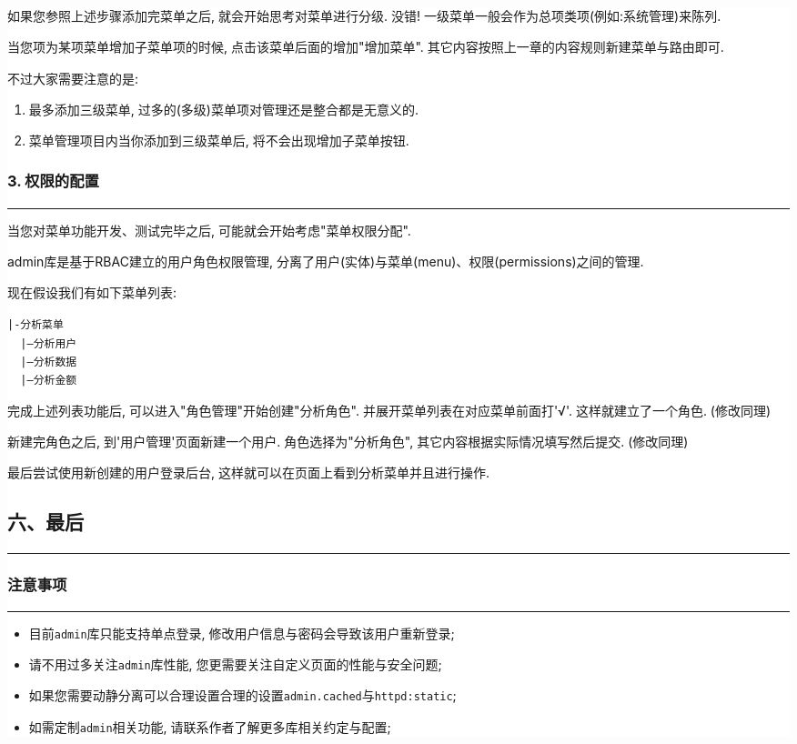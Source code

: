 
  如果您参照上述步骤添加完菜单之后, 就会开始思考对菜单进行分级. 没错! 一级菜单一般会作为总项类项(例如:系统管理)来陈列.

  当您项为某项菜单增加子菜单项的时候, 点击该菜单后面的增加"增加菜单". 其它内容按照上一章的内容规则新建菜单与路由即可.

  不过大家需要注意的是:

  1. 最多添加三级菜单, 过多的(多级)菜单项对管理还是整合都是无意义的.

  2. 菜单管理项目内当你添加到三级菜单后, 将不会出现增加子菜单按钮.

### 3. 权限的配置

---

  当您对菜单功能开发、测试完毕之后, 可能就会开始考虑"菜单权限分配". 

  admin库是基于RBAC建立的用户角色权限管理, 分离了用户(实体)与菜单(menu)、权限(permissions)之间的管理.

  现在假设我们有如下菜单列表:

```golang
|-分析菜单
  |—分析用户
  |—分析数据
  |—分析金额
```

  完成上述列表功能后, 可以进入"角色管理"开始创建"分析角色". 并展开菜单列表在对应菜单前面打'√'. 这样就建立了一个角色. (修改同理)

  新建完角色之后, 到'用户管理'页面新建一个用户. 角色选择为"分析角色", 其它内容根据实际情况填写然后提交. (修改同理)

  最后尝试使用新创建的用户登录后台, 这样就可以在页面上看到分析菜单并且进行操作.

## 六、最后

---

### 注意事项

---

  * 目前`admin`库只能支持单点登录, 修改用户信息与密码会导致该用户重新登录;

  * 请不用过多关注`admin`库性能, 您更需要关注自定义页面的性能与安全问题;

  * 如果您需要动静分离可以合理设置合理的设置`admin.cached`与`httpd:static`;

  * 如需定制`admin`相关功能, 请联系作者了解更多库相关约定与配置;